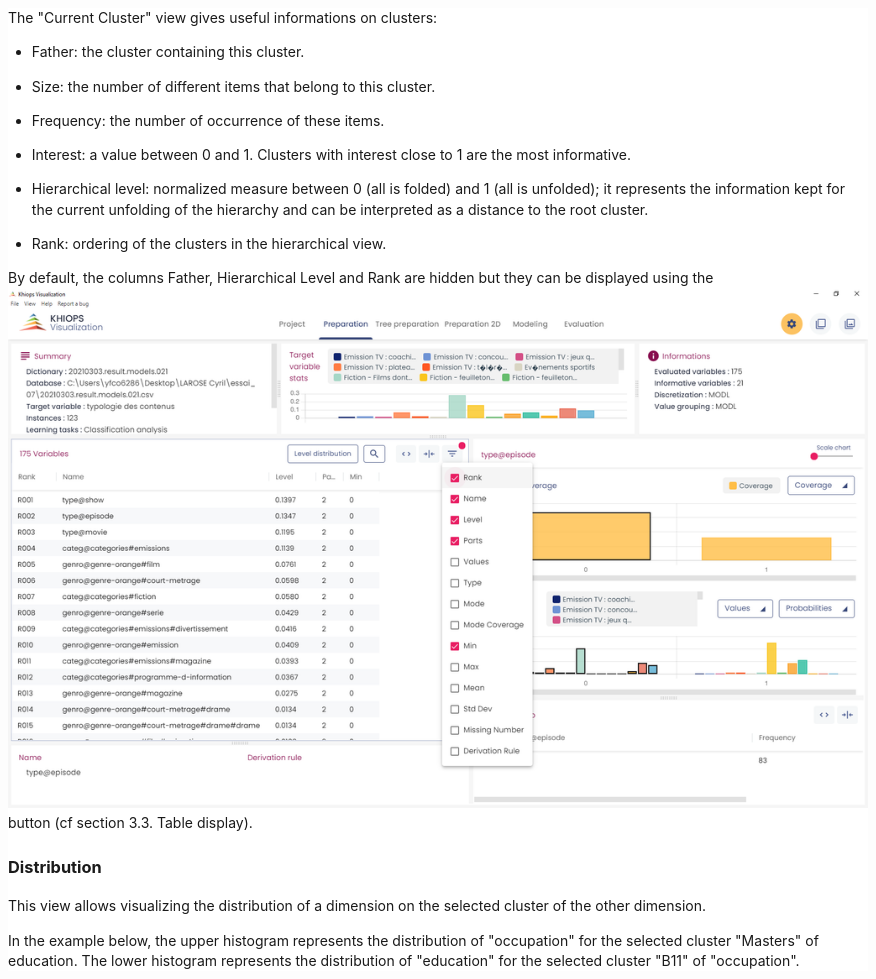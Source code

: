 The "Current Cluster" view gives useful informations on clusters:

  - Father: the cluster containing this cluster.

  - Size: the number of different items that belong to this cluster.

  - Frequency: the number of occurrence of these items.

  - Interest: a value between 0 and 1. Clusters with interest close to 1 are the most informative.

  - Hierarchical level: normalized measure between 0 (all is folded) and 1 (all is unfolded); it represents the information kept for the current unfolding of the hierarchy and can be interpreted as a distance to the root cluster.

  - Rank: ordering of the clusters in the hierarchical view.

By default, the columns Father, Hierarchical Level and Rank are hidden but they can be displayed using the ![](../assets/images-khiops-guides/covisualization/image16.png) button (cf section 3.3. Table display).

### Distribution

This view allows visualizing the distribution of a dimension on the selected cluster of the other dimension.

In the example below, the upper histogram represents the distribution of "occupation" for the selected cluster "Masters" of education. The lower histogram represents the distribution of "education" for the selected cluster "B11" of "occupation".
